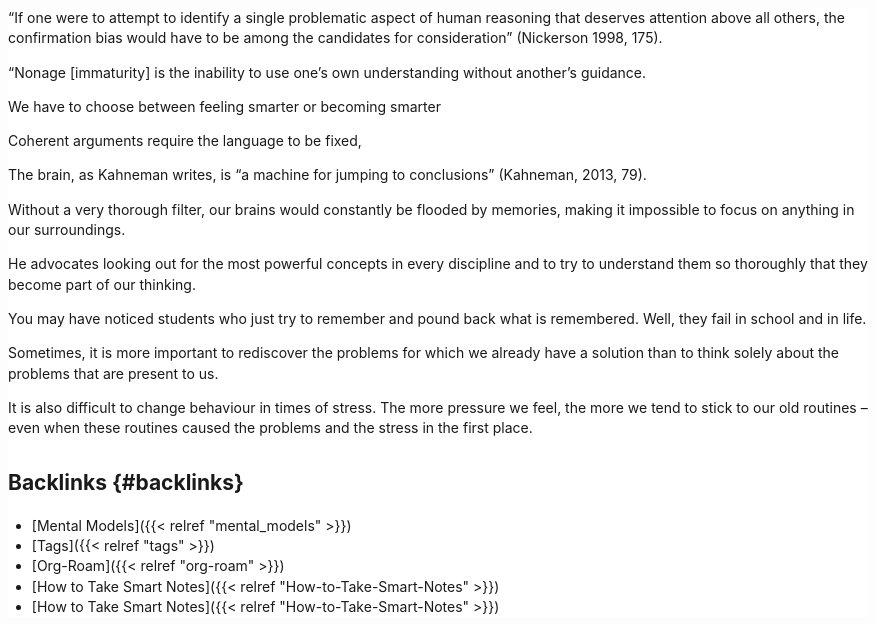 “If one were to attempt to identify a single problematic aspect of human reasoning that deserves attention above all others, the confirmation bias would have to be among the candidates for consideration” (Nickerson 1998, 175).

“Nonage [immaturity] is the inability to use one’s own understanding without another’s guidance.

We have to choose between feeling smarter or becoming smarter

Coherent arguments require the language to be fixed,

The brain, as Kahneman writes, is “a machine for jumping to conclusions” (Kahneman, 2013, 79).

Without a very thorough filter, our brains would constantly be flooded by memories, making it impossible to focus on anything in our surroundings.

He advocates looking out for the most powerful concepts in every discipline and to try to understand them so thoroughly that they become part of our thinking.

You may have noticed students who just try to remember and pound back what is remembered. Well, they fail in school and in life.

Sometimes, it is more important to rediscover the problems for which we already have a solution than to think solely about the problems that are present to us.

It is also difficult to change behaviour in times of stress. The more pressure we feel, the more we tend to stick to our old routines – even when these routines caused the problems and the stress in the first place.


## Backlinks {#backlinks}

-   [Mental Models]({{< relref "mental_models" >}})
-   [Tags]({{< relref "tags" >}})
-   [Org-Roam]({{< relref "org-roam" >}})
-   [How to Take Smart Notes]({{< relref "How-to-Take-Smart-Notes" >}})
-   [How to Take Smart Notes]({{< relref "How-to-Take-Smart-Notes" >}})
